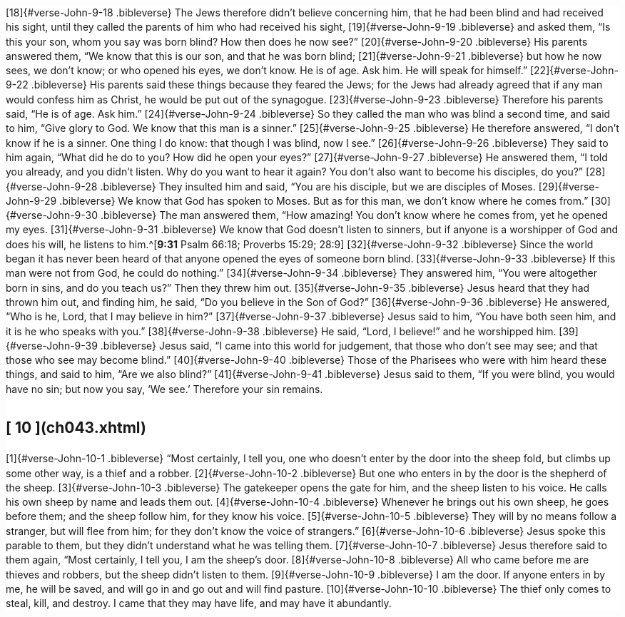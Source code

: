 [18]{#verse-John-9-18 .bibleverse} The Jews therefore didn’t believe concerning him, that he had been blind and had received his sight, until they called the parents of him who had received his sight, [19]{#verse-John-9-19 .bibleverse} and asked them, “Is this your son, whom you say was born blind? How then does he now see?” 
[20]{#verse-John-9-20 .bibleverse} His parents answered them, “We know that this is our son, and that he was born blind; [21]{#verse-John-9-21 .bibleverse} but how he now sees, we don’t know; or who opened his eyes, we don’t know. He is of age. Ask him. He will speak for himself.” [22]{#verse-John-9-22 .bibleverse} His parents said these things because they feared the Jews; for the Jews had already agreed that if any man would confess him as Christ, he would be put out of the synagogue. [23]{#verse-John-9-23 .bibleverse} Therefore his parents said, “He is of age. Ask him.” 
[24]{#verse-John-9-24 .bibleverse} So they called the man who was blind a second time, and said to him, “Give glory to God. We know that this man is a sinner.” 
[25]{#verse-John-9-25 .bibleverse} He therefore answered, “I don’t know if he is a sinner. One thing I do know: that though I was blind, now I see.” 
[26]{#verse-John-9-26 .bibleverse} They said to him again, “What did he do to you? How did he open your eyes?” 
[27]{#verse-John-9-27 .bibleverse} He answered them, “I told you already, and you didn’t listen. Why do you want to hear it again? You don’t also want to become his disciples, do you?” 
[28]{#verse-John-9-28 .bibleverse} They insulted him and said, “You are his disciple, but we are disciples of Moses. [29]{#verse-John-9-29 .bibleverse} We know that God has spoken to Moses. But as for this man, we don’t know where he comes from.” 
[30]{#verse-John-9-30 .bibleverse} The man answered them, “How amazing! You don’t know where he comes from, yet he opened my eyes. [31]{#verse-John-9-31 .bibleverse} We know that God doesn’t listen to sinners, but if anyone is a worshipper of God and does his will, he listens to him.^[**9:31** Psalm 66:18; Proverbs 15:29; 28:9] [32]{#verse-John-9-32 .bibleverse} Since the world began it has never been heard of that anyone opened the eyes of someone born blind. [33]{#verse-John-9-33 .bibleverse} If this man were not from God, he could do nothing.” 
[34]{#verse-John-9-34 .bibleverse} They answered him, “You were altogether born in sins, and do you teach us?” Then they threw him out. 
[35]{#verse-John-9-35 .bibleverse} Jesus heard that they had thrown him out, and finding him, he said, “Do you believe in the Son of God?” 
[36]{#verse-John-9-36 .bibleverse} He answered, “Who is he, Lord, that I may believe in him?” 
[37]{#verse-John-9-37 .bibleverse} Jesus said to him, “You have both seen him, and it is he who speaks with you.” 
[38]{#verse-John-9-38 .bibleverse} He said, “Lord, I believe!” and he worshipped him. 
[39]{#verse-John-9-39 .bibleverse} Jesus said, “I came into this world for judgement, that those who don’t see may see; and that those who see may become blind.” 
[40]{#verse-John-9-40 .bibleverse} Those of the Pharisees who were with him heard these things, and said to him, “Are we also blind?” 
[41]{#verse-John-9-41 .bibleverse} Jesus said to them, “If you were blind, you would have no sin; but now you say, ‘We see.’ Therefore your sin remains. 

<h2 class="chaptertitle">[&nbsp;10&nbsp;](ch043.xhtml)<span><span id="chapter-John-10"></span></span></h2>
 
[1]{#verse-John-10-1 .bibleverse} “Most certainly, I tell you, one who doesn’t enter by the door into the sheep fold, but climbs up some other way, is a thief and a robber. [2]{#verse-John-10-2 .bibleverse} But one who enters in by the door is the shepherd of the sheep. [3]{#verse-John-10-3 .bibleverse} The gatekeeper opens the gate for him, and the sheep listen to his voice. He calls his own sheep by name and leads them out. [4]{#verse-John-10-4 .bibleverse} Whenever he brings out his own sheep, he goes before them; and the sheep follow him, for they know his voice. [5]{#verse-John-10-5 .bibleverse} They will by no means follow a stranger, but will flee from him; for they don’t know the voice of strangers.” [6]{#verse-John-10-6 .bibleverse} Jesus spoke this parable to them, but they didn’t understand what he was telling them. 
[7]{#verse-John-10-7 .bibleverse} Jesus therefore said to them again, “Most certainly, I tell you, I am the sheep’s door. [8]{#verse-John-10-8 .bibleverse} All who came before me are thieves and robbers, but the sheep didn’t listen to them. [9]{#verse-John-10-9 .bibleverse} I am the door. If anyone enters in by me, he will be saved, and will go in and go out and will find pasture. [10]{#verse-John-10-10 .bibleverse} The thief only comes to steal, kill, and destroy. I came that they may have life, and may have it abundantly. 